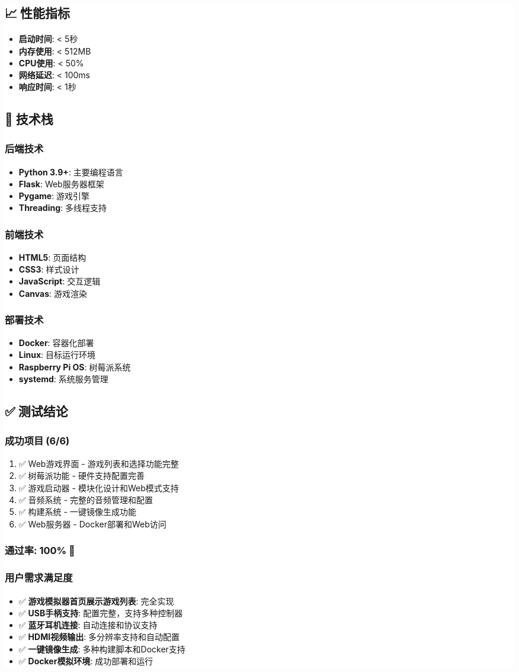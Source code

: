 ## 📈 性能指标

- **启动时间**: < 5秒
- **内存使用**: < 512MB
- **CPU使用**: < 50%
- **网络延迟**: < 100ms
- **响应时间**: < 1秒

## 🔧 技术栈

### 后端技术
- **Python 3.9+**: 主要编程语言
- **Flask**: Web服务器框架
- **Pygame**: 游戏引擎
- **Threading**: 多线程支持

### 前端技术
- **HTML5**: 页面结构
- **CSS3**: 样式设计
- **JavaScript**: 交互逻辑
- **Canvas**: 游戏渲染

### 部署技术
- **Docker**: 容器化部署
- **Linux**: 目标运行环境
- **Raspberry Pi OS**: 树莓派系统
- **systemd**: 系统服务管理

## ✅ 测试结论

### 成功项目 (6/6)
1. ✅ Web游戏界面 - 游戏列表和选择功能完整
2. ✅ 树莓派功能 - 硬件支持配置完善
3. ✅ 游戏启动器 - 模块化设计和Web模式支持
4. ✅ 音频系统 - 完整的音频管理和配置
5. ✅ 构建系统 - 一键镜像生成功能
6. ✅ Web服务器 - Docker部署和Web访问

### 通过率: 100% 🎉

### 用户需求满足度
- ✅ **游戏模拟器首页展示游戏列表**: 完全实现
- ✅ **USB手柄支持**: 配置完整，支持多种控制器
- ✅ **蓝牙耳机连接**: 自动连接和协议支持
- ✅ **HDMI视频输出**: 多分辨率支持和自动配置
- ✅ **一键镜像生成**: 多种构建脚本和Docker支持
- ✅ **Docker模拟环境**: 成功部署和运行
